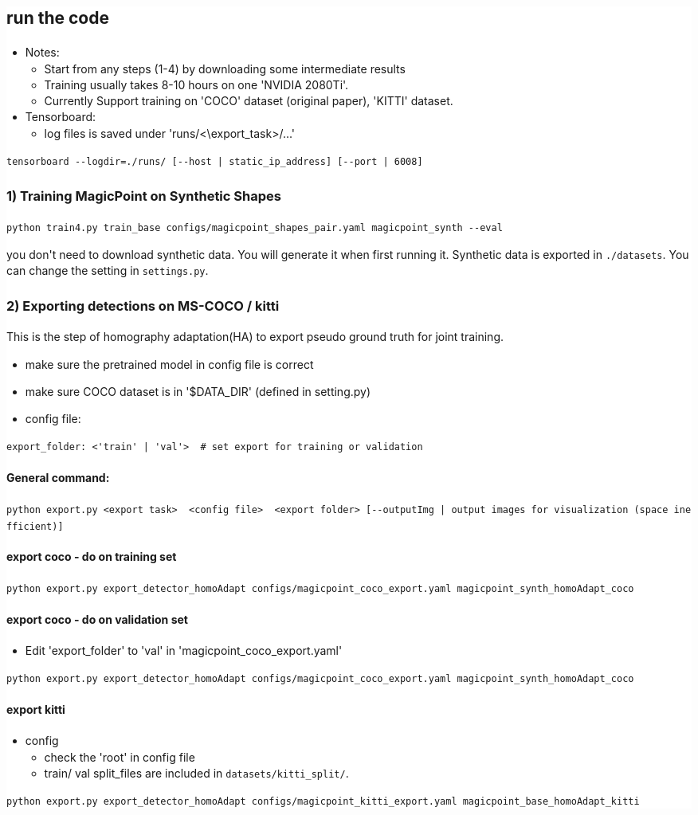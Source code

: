 

## run the code
- Notes:
    - Start from any steps (1-4) by downloading some intermediate results
    - Training usually takes 8-10 hours on one 'NVIDIA 2080Ti'.
    - Currently Support training on 'COCO' dataset (original paper), 'KITTI' dataset.
- Tensorboard:
    - log files is saved under 'runs/<\export_task>/...'
    
`tensorboard --logdir=./runs/ [--host | static_ip_address] [--port | 6008]`

### 1) Training MagicPoint on Synthetic Shapes
```
python train4.py train_base configs/magicpoint_shapes_pair.yaml magicpoint_synth --eval
```
you don't need to download synthetic data. You will generate it when first running it.
Synthetic data is exported in `./datasets`. You can change the setting in `settings.py`.

### 2) Exporting detections on MS-COCO / kitti
This is the step of homography adaptation(HA) to export pseudo ground truth for joint training.
- make sure the pretrained model in config file is correct
- make sure COCO dataset is in '$DATA_DIR' (defined in setting.py)

- config file:
```
export_folder: <'train' | 'val'>  # set export for training or validation
```
#### General command:
```
python export.py <export task>  <config file>  <export folder> [--outputImg | output images for visualization (space inefficient)]
```
#### export coco - do on training set 
```
python export.py export_detector_homoAdapt configs/magicpoint_coco_export.yaml magicpoint_synth_homoAdapt_coco
```
#### export coco - do on validation set 
- Edit 'export_folder' to 'val' in 'magicpoint_coco_export.yaml'
```
python export.py export_detector_homoAdapt configs/magicpoint_coco_export.yaml magicpoint_synth_homoAdapt_coco
```
#### export kitti
- config
  - check the 'root' in config file 
  - train/ val split_files are included in `datasets/kitti_split/`.
```
python export.py export_detector_homoAdapt configs/magicpoint_kitti_export.yaml magicpoint_base_homoAdapt_kitti
```
